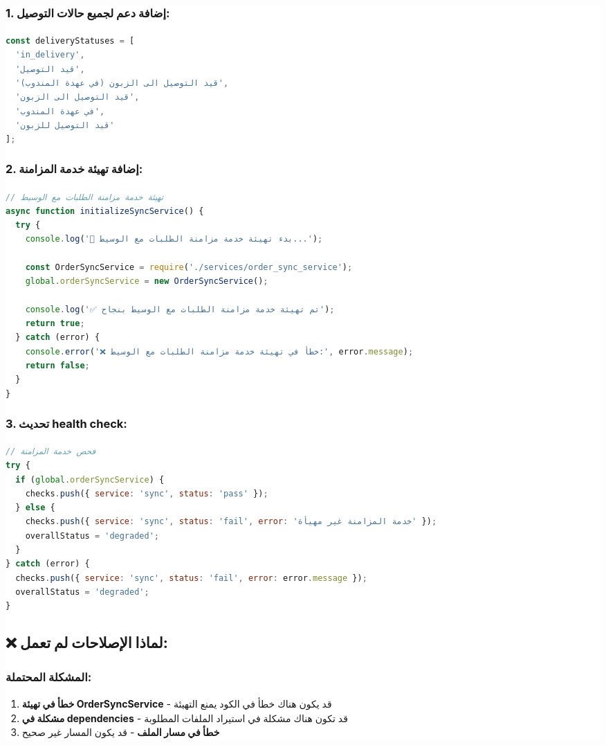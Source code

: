 ### **1. إضافة دعم لجميع حالات التوصيل:**
```javascript
const deliveryStatuses = [
  'in_delivery',
  'قيد التوصيل',
  'قيد التوصيل الى الزبون (في عهدة المندوب)',
  'قيد التوصيل الى الزبون',
  'في عهدة المندوب',
  'قيد التوصيل للزبون'
];
```

### **2. إضافة تهيئة خدمة المزامنة:**
```javascript
// تهيئة خدمة مزامنة الطلبات مع الوسيط
async function initializeSyncService() {
  try {
    console.log('🔄 بدء تهيئة خدمة مزامنة الطلبات مع الوسيط...');
    
    const OrderSyncService = require('./services/order_sync_service');
    global.orderSyncService = new OrderSyncService();
    
    console.log('✅ تم تهيئة خدمة مزامنة الطلبات مع الوسيط بنجاح');
    return true;
  } catch (error) {
    console.error('❌ خطأ في تهيئة خدمة مزامنة الطلبات مع الوسيط:', error.message);
    return false;
  }
}
```

### **3. تحديث health check:**
```javascript
// فحص خدمة المزامنة
try {
  if (global.orderSyncService) {
    checks.push({ service: 'sync', status: 'pass' });
  } else {
    checks.push({ service: 'sync', status: 'fail', error: 'خدمة المزامنة غير مهيأة' });
    overallStatus = 'degraded';
  }
} catch (error) {
  checks.push({ service: 'sync', status: 'fail', error: error.message });
  overallStatus = 'degraded';
}
```

## ❌ **لماذا الإصلاحات لم تعمل:**

### **المشكلة المحتملة:**
1. **خطأ في تهيئة OrderSyncService** - قد يكون هناك خطأ في الكود يمنع التهيئة
2. **مشكلة في dependencies** - قد تكون هناك مشكلة في استيراد الملفات المطلوبة
3. **خطأ في مسار الملف** - قد يكون المسار غير صحيح
